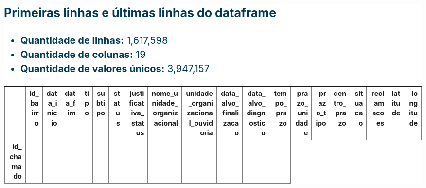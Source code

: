 


<h3 style='color:#003A54; font-size: 25px; font-weight: bold;'>Primeiras linhas e últimas linhas do dataframe</h3>
<div style="max-width:1200px; color:#003A54;text-align: justify;  font-size: 20px;">
<ul>
    <li><b>Quantidade de linhas:</b> 1,617,598</li>
    <li><b>Quantidade de colunas:</b> 19</li>
    <li><b>Quantidade de valores únicos:</b> 3,947,157</li>
</ul>
</div




<div>
<style scoped>
    .dataframe tbody tr th:only-of-type {
        vertical-align: middle;
    }

    .dataframe tbody tr th {
        vertical-align: top;
    }

    .dataframe thead th {
        text-align: right;
    }
</style>
<table border="1" class="dataframe">
  <thead>
    <tr style="text-align: right;">
      <th></th>
      <th>id_bairro</th>
      <th>data_inicio</th>
      <th>data_fim</th>
      <th>tipo</th>
      <th>subtipo</th>
      <th>status</th>
      <th>justificativa_status</th>
      <th>nome_unidade_organizacional</th>
      <th>unidade_organizacional_ouvidoria</th>
      <th>data_alvo_finalizacao</th>
      <th>data_alvo_diagnostico</th>
      <th>tempo_prazo</th>
      <th>prazo_unidade</th>
      <th>prazo_tipo</th>
      <th>dentro_prazo</th>
      <th>situacao</th>
      <th>reclamacoes</th>
      <th>latitude</th>
      <th>longitude</th>
    </tr>
    <tr>
      <th>id_chamado</th>
      <th></th>
      <th></th>
      <th></th>
      <th></th>
      <th></th>
      <th></th>
      <th></th>
      <th></th>
      <th></th>
      <th></th>
      <th></th>
      <th></th>